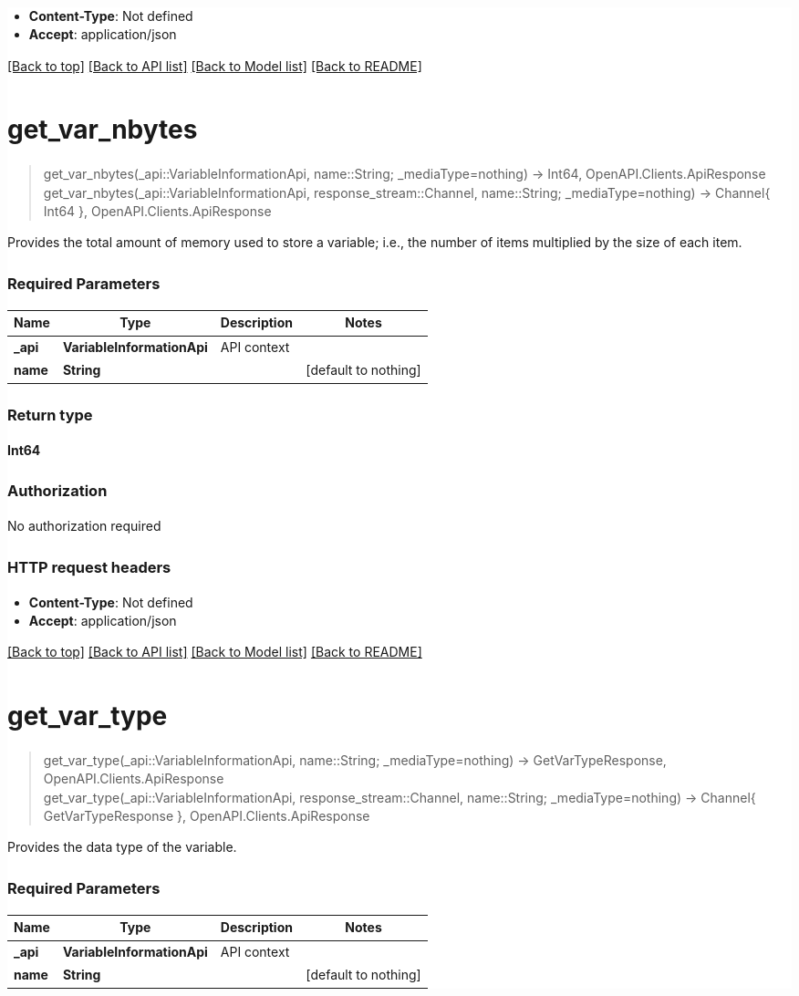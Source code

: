  - **Content-Type**: Not defined
 - **Accept**: application/json

[[Back to top]](#) [[Back to API list]](../README.md#api-endpoints) [[Back to Model list]](../README.md#models) [[Back to README]](../README.md)

# **get_var_nbytes**
> get_var_nbytes(_api::VariableInformationApi, name::String; _mediaType=nothing) -> Int64, OpenAPI.Clients.ApiResponse <br/>
> get_var_nbytes(_api::VariableInformationApi, response_stream::Channel, name::String; _mediaType=nothing) -> Channel{ Int64 }, OpenAPI.Clients.ApiResponse



Provides the total amount of memory used to store a variable; i.e., the number of items multiplied by the size of each item. 

### Required Parameters

Name | Type | Description  | Notes
------------- | ------------- | ------------- | -------------
 **_api** | **VariableInformationApi** | API context | 
**name** | **String**|  | [default to nothing]

### Return type

**Int64**

### Authorization

No authorization required

### HTTP request headers

 - **Content-Type**: Not defined
 - **Accept**: application/json

[[Back to top]](#) [[Back to API list]](../README.md#api-endpoints) [[Back to Model list]](../README.md#models) [[Back to README]](../README.md)

# **get_var_type**
> get_var_type(_api::VariableInformationApi, name::String; _mediaType=nothing) -> GetVarTypeResponse, OpenAPI.Clients.ApiResponse <br/>
> get_var_type(_api::VariableInformationApi, response_stream::Channel, name::String; _mediaType=nothing) -> Channel{ GetVarTypeResponse }, OpenAPI.Clients.ApiResponse



Provides the data type of the variable.

### Required Parameters

Name | Type | Description  | Notes
------------- | ------------- | ------------- | -------------
 **_api** | **VariableInformationApi** | API context | 
**name** | **String**|  | [default to nothing]
